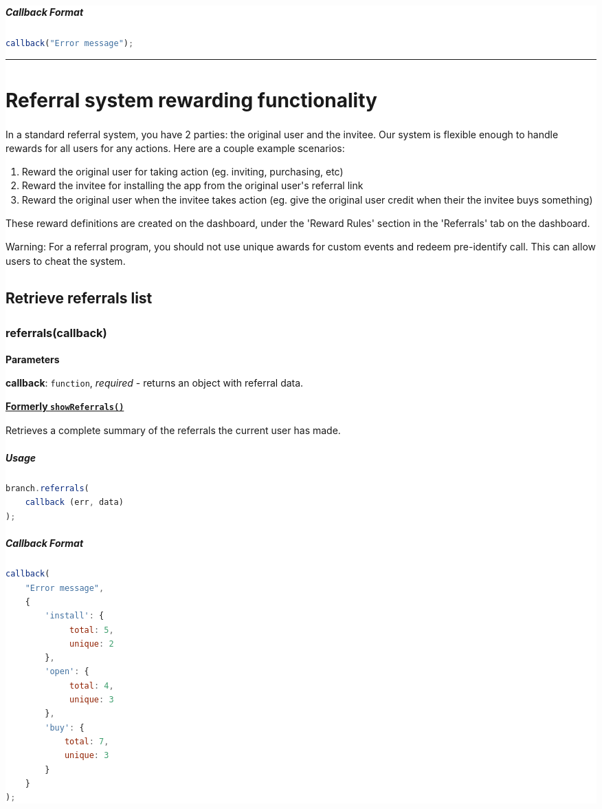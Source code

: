 ##### Callback Format
```js
callback("Error message");
```

___

# Referral system rewarding functionality
In a standard referral system, you have 2 parties: the original user and the invitee. Our system is flexible enough to handle rewards for all users for any actions. Here are a couple example scenarios:
1. Reward the original user for taking action (eg. inviting, purchasing, etc)
2. Reward the invitee for installing the app from the original user's referral link
3. Reward the original user when the invitee takes action (eg. give the original user credit when their the invitee buys something)

These reward definitions are created on the dashboard, under the 'Reward Rules' section in the 'Referrals' tab on the dashboard.

Warning: For a referral program, you should not use unique awards for custom events and redeem pre-identify call. This can allow users to cheat the system.

## Retrieve referrals list



### referrals(callback) 

**Parameters**

**callback**: `function`, _required_ - returns an object with referral data.

**[Formerly `showReferrals()`](CHANGELOG.md)**

Retrieves a complete summary of the referrals the current user has made.

##### Usage
```js
branch.referrals(
    callback (err, data)
);
```

##### Callback Format
```js
callback(
    "Error message",
    {
        'install': {
             total: 5,
             unique: 2
        },
        'open': {
             total: 4,
             unique: 3
        },
        'buy': {
            total: 7,
            unique: 3
        }
    }
);
```
